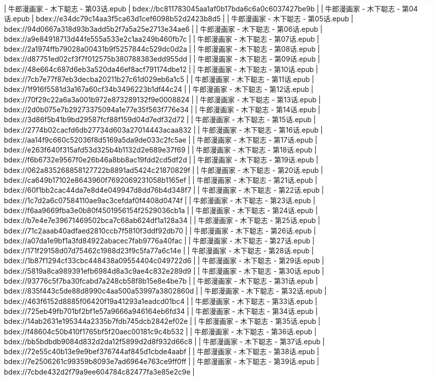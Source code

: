 | 牛郎漫画家 - 木下聪志 - 第03话.epub | bdex://bc811783045aa1af0b17bda6c6a0c6037427be9b |
| 牛郎漫画家 - 木下聪志 - 第04话.epub | bdex://e34dc79c14aa3f5ca63d1cef6098b52d2423b8d5 |
| 牛郎漫画家 - 木下聪志 - 第05话.epub | bdex://94d0667a318d93b3add5b2f7a5a25e2713e34ae6 |
| 牛郎漫画家 - 木下聪志 - 第06话.epub | bdex://a9e84918713d44fe555a533e2c1aa249b460fb7c |
| 牛郎漫画家 - 木下聪志 - 第07话.epub | bdex://2a1974ffb79028a00431b9f5257844c529dc0d2a |
| 牛郎漫画家 - 木下聪志 - 第08话.epub | bdex://d87751ed02cf3f7f012575b380788383edd955dd |
| 牛郎漫画家 - 木下聪志 - 第09话.epub | bdex://48e664c687d6eb3a520da46ef8acf791174dbe12 |
| 牛郎漫画家 - 木下聪志 - 第10话.epub | bdex://7cb7e77f87eb3decba20211b27c61d029eb6a1c5 |
| 牛郎漫画家 - 木下聪志 - 第11话.epub | bdex://1f916f5581d3a167a60cf34b3496223b1df44c24 |
| 牛郎漫画家 - 木下聪志 - 第12话.epub | bdex://70f29c22a6a3a001b972e873289132f9e0008824 |
| 牛郎漫画家 - 木下聪志 - 第13话.epub | bdex://2d0b075e7b29273375094a1e77e35f563f776e34 |
| 牛郎漫画家 - 木下聪志 - 第14话.epub | bdex://3d86f5b41b9bd29587fcf88f159d04d7edf32d72 |
| 牛郎漫画家 - 木下聪志 - 第15话.epub | bdex://2774b02cacfd6db27734d603a27014443acaa832 |
| 牛郎漫画家 - 木下聪志 - 第16话.epub | bdex://aa14f9c660c52036f8d5169a5da9de033c2fc5ae |
| 牛郎漫画家 - 木下聪志 - 第17话.epub | bdex://e263f640f315afd53d325b4b1132d2e689e37f69 |
| 牛郎漫画家 - 木下聪志 - 第18话.epub | bdex://f6b6732e9567f0e26b46a8bb8ac19fdd2cd5df2d |
| 牛郎漫画家 - 木下聪志 - 第19话.epub | bdex://062a835268858127722b8891ad5424c21870829f |
| 牛郎漫画家 - 木下聪志 - 第20话.epub | bdex://ca649b17102e8643960f7692069231058b1165ef |
| 牛郎漫画家 - 木下聪志 - 第21话.epub | bdex://60f1bb2cac44da7e8d4e049947d8dd76b4d348f7 |
| 牛郎漫画家 - 木下聪志 - 第22话.epub | bdex://1c7d2a6c07584110ae9ac3cefdaf0f4408d0474f |
| 牛郎漫画家 - 木下聪志 - 第23话.epub | bdex://f6aa9669fba3e0b80f4501956154f2529036cb1a |
| 牛郎漫画家 - 木下聪志 - 第24话.epub | bdex://b7e4e7e39671469502bca7c68ab624df1a128a34 |
| 牛郎漫画家 - 木下聪志 - 第25话.epub | bdex://71c2aaab40adfaed2810ccb7f5810f3ddf92db70 |
| 牛郎漫画家 - 木下聪志 - 第26话.epub | bdex://a07da1e9bf1a3fd84922abacec7fab9776a40fac |
| 牛郎漫画家 - 木下聪志 - 第27话.epub | bdex://171f29158d07d75462c1988d23f9c5fa77a6c14e |
| 牛郎漫画家 - 木下聪志 - 第28话.epub | bdex://1b87f1294cf33cbc448438a09554404c049722d6 |
| 牛郎漫画家 - 木下聪志 - 第29话.epub | bdex://5819a8ca989391efb6984d8a3c9ae4c832e289d9 |
| 牛郎漫画家 - 木下聪志 - 第30话.epub | bdex://93776c5f7ba30fcabd7a248cb58f8b15e8e4be7b |
| 牛郎漫画家 - 木下聪志 - 第31话.epub | bdex://835f443c5de88d8990c4aa500a53997a3802860d |
| 牛郎漫画家 - 木下聪志 - 第32话.epub | bdex://463f6152d8885f06420f19a41293a1eadcd01bc4 |
| 牛郎漫画家 - 木下聪志 - 第33话.epub | bdex://725eb49fb701bf2bf1e57a9666a946164eb6fd34 |
| 牛郎漫画家 - 木下聪志 - 第34话.epub | bdex://14ab2631e195344a2335b7fdb745dcb2842ef02e |
| 牛郎漫画家 - 木下聪志 - 第35话.epub | bdex://f48604c50b410f1765bf5f20aec00181c9c4b532 |
| 牛郎漫画家 - 木下聪志 - 第36话.epub | bdex://bb5bdbdb9084d832d2da12f5899d2d8f932d66c8 |
| 牛郎漫画家 - 木下聪志 - 第37话.epub | bdex://72e55c40b13e9e9bef376744af845d1cbde4aabf |
| 牛郎漫画家 - 木下聪志 - 第38话.epub | bdex://7e2506261c99359b8093e7ad6964e763ce9ff0ff |
| 牛郎漫画家 - 木下聪志 - 第39话.epub | bdex://7cbde432d2f79a9ee604784c82477fa3e85e2c9e |